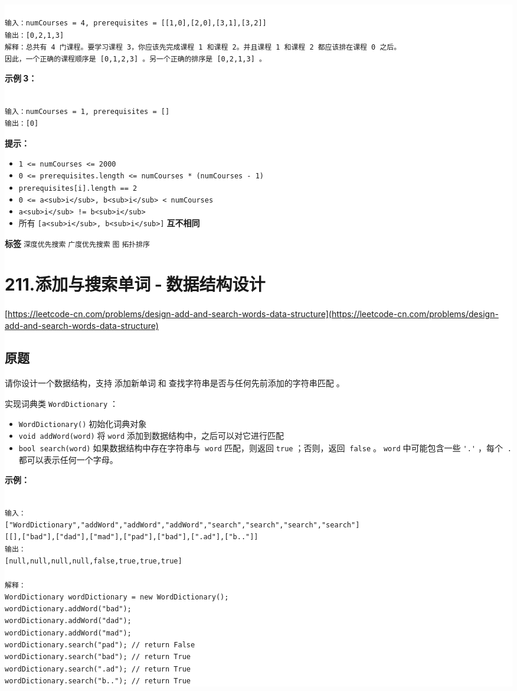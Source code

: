 ```

输入：numCourses = 4, prerequisites = [[1,0],[2,0],[3,1],[3,2]]
输出：[0,2,1,3]
解释：总共有 4 门课程。要学习课程 3，你应该先完成课程 1 和课程 2。并且课程 1 和课程 2 都应该排在课程 0 之后。
因此，一个正确的课程顺序是 [0,1,2,3] 。另一个正确的排序是 [0,2,1,3] 。
```
 **示例 3：** 

```

输入：numCourses = 1, prerequisites = []
输出：[0]

```
 
 **提示：** 
-  `1 <= numCourses <= 2000` 
-  `0 <= prerequisites.length <= numCourses * (numCourses - 1)` 
-  `prerequisites[i].length == 2` 
-  `0 <= a<sub>i</sub>, b<sub>i</sub> < numCourses` 
-  `a<sub>i</sub> != b<sub>i</sub>` 
- 所有 `[a<sub>i</sub>, b<sub>i</sub>]` **互不相同** 
 
**标签**
`深度优先搜索` `广度优先搜索` `图` `拓扑排序` 


## 
```python

```
>
# 211.添加与搜索单词 - 数据结构设计
[https://leetcode-cn.com/problems/design-add-and-search-words-data-structure](https://leetcode-cn.com/problems/design-add-and-search-words-data-structure) 
## 原题
请你设计一个数据结构，支持 添加新单词 和 查找字符串是否与任何先前添加的字符串匹配 。

实现词典类 `WordDictionary` ：
-  `WordDictionary()` 初始化词典对象
-  `void addWord(word)` 将 `word` 添加到数据结构中，之后可以对它进行匹配
-  `bool search(word)` 如果数据结构中存在字符串与  `word` 匹配，则返回 `true` ；否则，返回  `false` 。 `word` 中可能包含一些 `'.'` ，每个  `.` 都可以表示任何一个字母。
 

 **示例：** 

```

输入：
["WordDictionary","addWord","addWord","addWord","search","search","search","search"]
[[],["bad"],["dad"],["mad"],["pad"],["bad"],[".ad"],["b.."]]
输出：
[null,null,null,null,false,true,true,true]

解释：
WordDictionary wordDictionary = new WordDictionary();
wordDictionary.addWord("bad");
wordDictionary.addWord("dad");
wordDictionary.addWord("mad");
wordDictionary.search("pad"); // return False
wordDictionary.search("bad"); // return True
wordDictionary.search(".ad"); // return True
wordDictionary.search("b.."); // return True

```